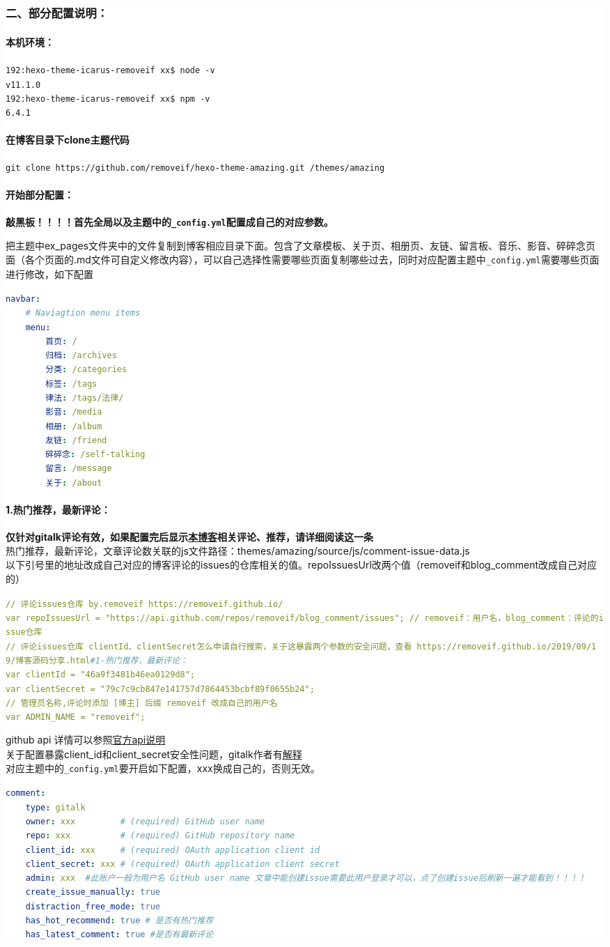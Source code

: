 ### 二、部分配置说明：

#### 本机环境：
```jshelllanguage
192:hexo-theme-icarus-removeif xx$ node -v
v11.1.0
192:hexo-theme-icarus-removeif xx$ npm -v
6.4.1
```  
#### 在博客目录下clone主题代码
```jshelllanguage
git clone https://github.com/removeif/hexo-theme-amazing.git /themes/amazing
```
#### 开始部分配置：
**敲黑板！！！！首先全局以及主题中的`_config.yml`配置成自己的对应参数。**  

把主题中ex_pages文件夹中的文件复制到博客相应目录下面。包含了文章模板、关于页、相册页、友链、留言板、音乐、影音、碎碎念页面（各个页面的.md文件可自定义修改内容），可以自己选择性需要哪些页面复制哪些过去，同时对应配置主题中`_config.yml`需要哪些页面进行修改，如下配置
```yaml
navbar:
    # Naviagtion menu items
    menu:
        首页: /
        归档: /archives
        分类: /categories
        标签: /tags
        律法: /tags/法律/
        影音: /media
        相册: /album
        友链: /friend
        碎碎念: /self-talking
        留言: /message
        关于: /about
```
#### 1.热门推荐，最新评论：
**仅针对gitalk评论有效，如果配置完后显示[本博客](https://removeif.github.io/)相关评论、推荐，请详细阅读这一条**  
热门推荐，最新评论，文章评论数关联的js文件路径：themes/amazing/source/js/comment-issue-data.js  
以下引号里的地址改成自己对应的博客评论的issues的仓库相关的值。repoIssuesUrl改两个值（removeif和blog_comment改成自己对应的）
```yaml
// 评论issues仓库 by.removeif https://removeif.github.io/
var repoIssuesUrl = "https://api.github.com/repos/removeif/blog_comment/issues"; // removeif：用户名，blog_comment：评论的issue仓库
// 评论issues仓库 clientId、clientSecret怎么申请自行搜索，关于这暴露两个参数的安全问题，查看 https://removeif.github.io/2019/09/19/博客源码分享.html#1-热门推荐，最新评论：
var clientId = "46a9f3481b46ea0129d8";
var clientSecret = "79c7c9cb847e141757d7864453bcbf89f0655b24";
// 管理员名称,评论时添加 [博主] 后缀 removeif 改成自己的用户名
var ADMIN_NAME = "removeif";
```
github api 详情可以参照[官方api说明](https://developer.github.com/v3/#rate-limiting)  
关于配置暴露client_id和client_secret安全性问题，gitalk作者有[解释](https://github.com/gitalk/gitalk/issues/150)  
对应主题中的`_config.yml`要开启如下配置，xxx换成自己的，否则无效。
```yaml
comment:
    type: gitalk
    owner: xxx         # (required) GitHub user name
    repo: xxx          # (required) GitHub repository name
    client_id: xxx     # (required) OAuth application client id
    client_secret: xxx # (required) OAuth application client secret
    admin: xxx  #此账户一般为用户名 GitHub user name 文章中能创建issue需要此用户登录才可以，点了创建issue后刷新一遍才能看到！！！！
    create_issue_manually: true
    distraction_free_mode: true
    has_hot_recommend: true # 是否有热门推荐
    has_latest_comment: true #是否有最新评论
```